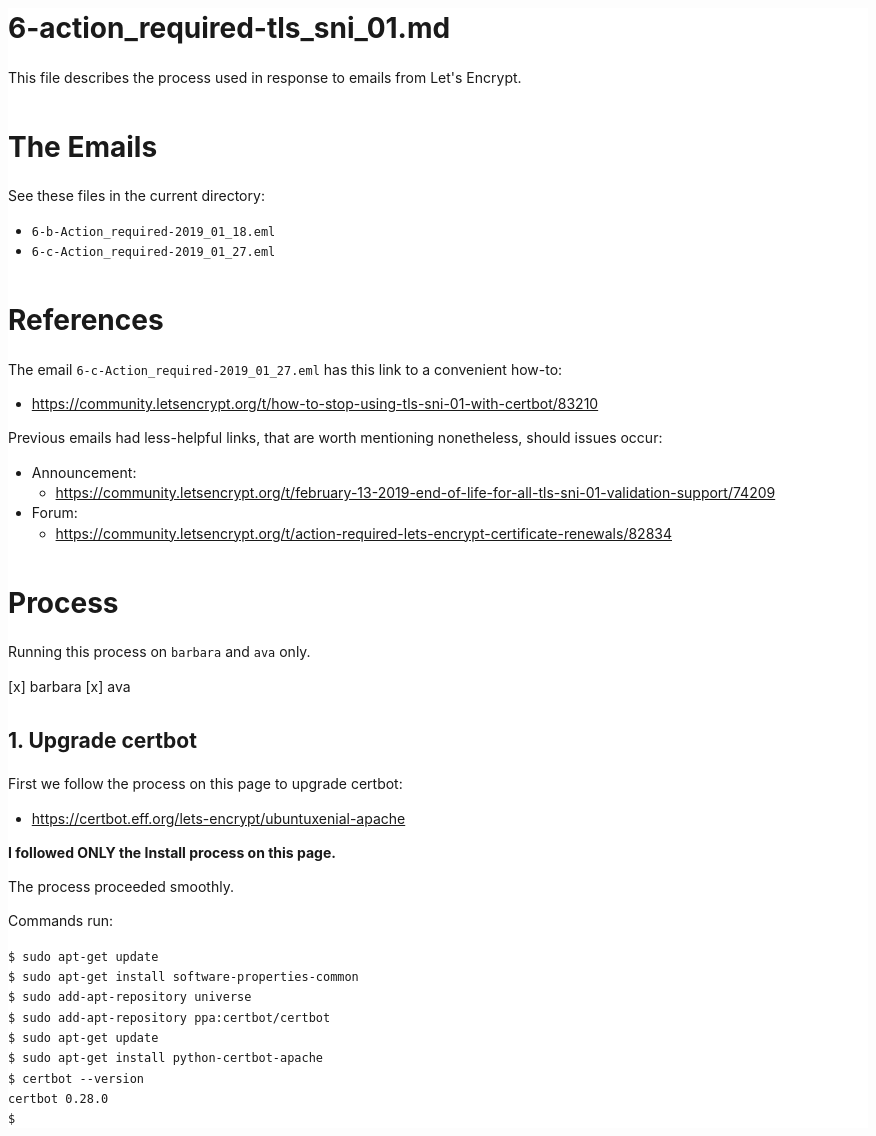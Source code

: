 
# 6-action_required-tls_sni_01.md

This file describes the process used in response to emails from
Let's Encrypt.

# The Emails

See these files in the current directory:

- `6-b-Action_required-2019_01_18.eml`
- `6-c-Action_required-2019_01_27.eml`

# References

The email `6-c-Action_required-2019_01_27.eml` has this link to a convenient how-to:

- https://community.letsencrypt.org/t/how-to-stop-using-tls-sni-01-with-certbot/83210

Previous emails had less-helpful links, that are worth mentioning nonetheless, should issues occur:

- Announcement:
  - https://community.letsencrypt.org/t/february-13-2019-end-of-life-for-all-tls-sni-01-validation-support/74209
- Forum:
  - https://community.letsencrypt.org/t/action-required-lets-encrypt-certificate-renewals/82834

# Process

Running this process on `barbara` and `ava` only.

[x] barbara
[x] ava

## 1. Upgrade certbot

First we follow the process on this page to upgrade certbot:

- https://certbot.eff.org/lets-encrypt/ubuntuxenial-apache

**I followed ONLY the Install process on this page.**

The process proceeded smoothly.

Commands run:

```
$ sudo apt-get update
$ sudo apt-get install software-properties-common
$ sudo add-apt-repository universe
$ sudo add-apt-repository ppa:certbot/certbot
$ sudo apt-get update
$ sudo apt-get install python-certbot-apache
$ certbot --version
certbot 0.28.0
$
```
